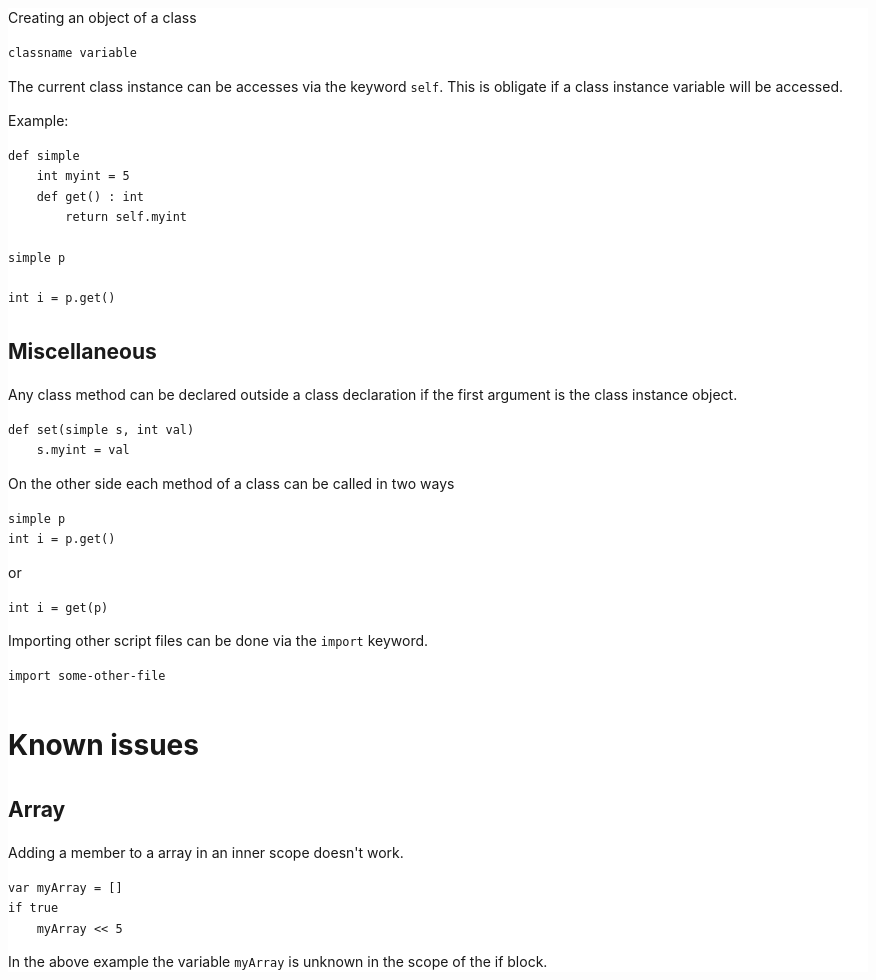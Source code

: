 Creating an object of a class
```
classname variable
```

The current class instance can be accesses via the keyword `self`. This is obligate if a class instance variable will be accessed.

Example:
```
def simple
    int myint = 5
    def get() : int
        return self.myint

simple p

int i = p.get()
```

## Miscellaneous ##
Any class method can be declared outside a class declaration if the first argument is the class instance object.
```
def set(simple s, int val)
    s.myint = val
```
On the other side each method of a class can be called in two ways
```
simple p
int i = p.get()
```
or
```
int i = get(p)
```

Importing other script files can be done via the `import` keyword.
```
import some-other-file
```

# Known issues #
## Array
Adding a member to a array in an inner scope doesn't work.
```
var myArray = []
if true
    myArray << 5
```
In the above example the variable `myArray` is unknown in the scope of the if block.
